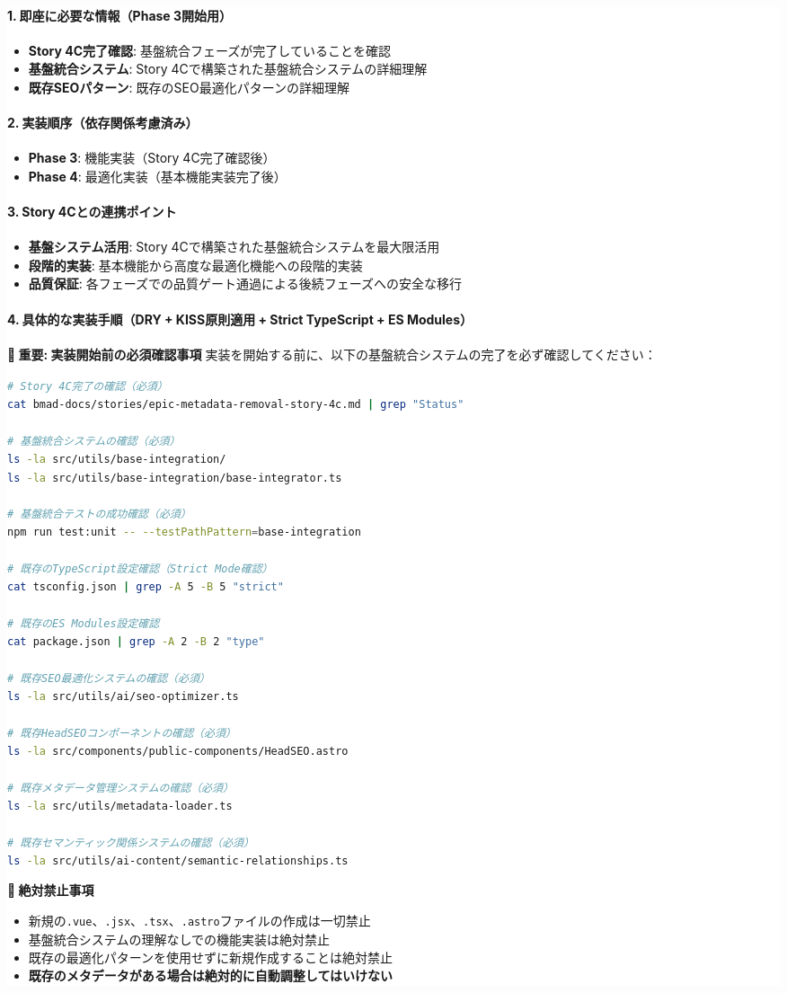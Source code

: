 #### 1. 即座に必要な情報（Phase 3開始用）
- **Story 4C完了確認**: 基盤統合フェーズが完了していることを確認
- **基盤統合システム**: Story 4Cで構築された基盤統合システムの詳細理解
- **既存SEOパターン**: 既存のSEO最適化パターンの詳細理解

#### 2. 実装順序（依存関係考慮済み）
- **Phase 3**: 機能実装（Story 4C完了確認後）
- **Phase 4**: 最適化実装（基本機能実装完了後）

#### 3. Story 4Cとの連携ポイント
- **基盤システム活用**: Story 4Cで構築された基盤統合システムを最大限活用
- **段階的実装**: 基本機能から高度な最適化機能への段階的実装
- **品質保証**: 各フェーズでの品質ゲート通過による後続フェーズへの安全な移行

#### 4. 具体的な実装手順（DRY + KISS原則適用 + Strict TypeScript + ES Modules）

**🚨 重要: 実装開始前の必須確認事項**
実装を開始する前に、以下の基盤統合システムの完了を必ず確認してください：

```bash
# Story 4C完了の確認（必須）
cat bmad-docs/stories/epic-metadata-removal-story-4c.md | grep "Status"

# 基盤統合システムの確認（必須）
ls -la src/utils/base-integration/
ls -la src/utils/base-integration/base-integrator.ts

# 基盤統合テストの成功確認（必須）
npm run test:unit -- --testPathPattern=base-integration

# 既存のTypeScript設定確認（Strict Mode確認）
cat tsconfig.json | grep -A 5 -B 5 "strict"

# 既存のES Modules設定確認
cat package.json | grep -A 2 -B 2 "type"

# 既存SEO最適化システムの確認（必須）
ls -la src/utils/ai/seo-optimizer.ts

# 既存HeadSEOコンポーネントの確認（必須）
ls -la src/components/public-components/HeadSEO.astro

# 既存メタデータ管理システムの確認（必須）
ls -la src/utils/metadata-loader.ts

# 既存セマンティック関係システムの確認（必須）
ls -la src/utils/ai-content/semantic-relationships.ts
```

**🚨 絶対禁止事項**
- 新規の`.vue`、`.jsx`、`.tsx`、`.astro`ファイルの作成は一切禁止
- 基盤統合システムの理解なしでの機能実装は絶対禁止
- 既存の最適化パターンを使用せずに新規作成することは絶対禁止
- **既存のメタデータがある場合は絶対的に自動調整してはいけない**
